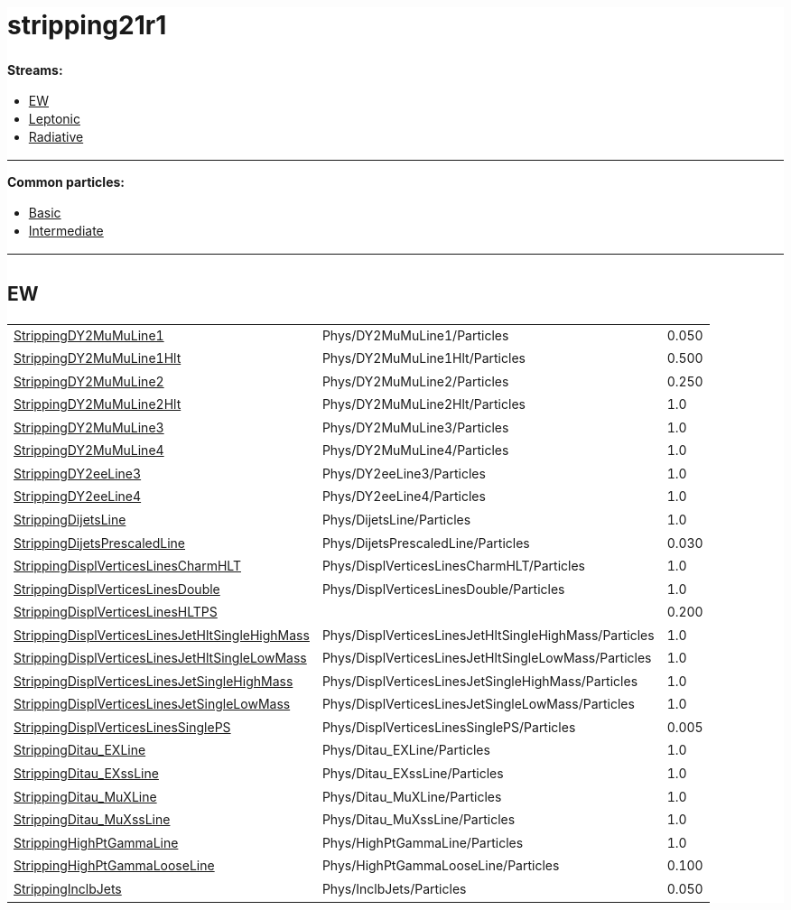 # stripping21r1

**Streams:**

-   [EW](#ew)
-   [Leptonic](#leptonic)
-   [Radiative](#radiative)

------------------------------------------------------------------------

**Common particles:**

-   [Basic](#stdbasic)
-   [Intermediate](#stdintermediate)

------------------------------------------------------------------------

## <span id="ew">EW</span>

|                                                                                                                                 |                                                                   |       |
|---------------------------------------------------------------------------------------------------------------------------------|-------------------------------------------------------------------|-------|
| [StrippingDY2MuMuLine1](stripping21r1-dy2mumuline1)                                                                             | Phys/DY2MuMuLine1/Particles                                       | 0.050 |
| [StrippingDY2MuMuLine1Hlt](stripping21r1-dy2mumuline1hlt)                                                                       | Phys/DY2MuMuLine1Hlt/Particles                                    | 0.500 |
| [StrippingDY2MuMuLine2](stripping21r1-dy2mumuline2)                                                                             | Phys/DY2MuMuLine2/Particles                                       | 0.250 |
| [StrippingDY2MuMuLine2Hlt](stripping21r1-dy2mumuline2hlt)                                                                       | Phys/DY2MuMuLine2Hlt/Particles                                    | 1.0   |
| [StrippingDY2MuMuLine3](stripping21r1-dy2mumuline3)                                                                             | Phys/DY2MuMuLine3/Particles                                       | 1.0   |
| [StrippingDY2MuMuLine4](stripping21r1-dy2mumuline4)                                                                             | Phys/DY2MuMuLine4/Particles                                       | 1.0   |
| [StrippingDY2eeLine3](stripping21r1-dy2eeline3)                                                                                 | Phys/DY2eeLine3/Particles                                         | 1.0   |
| [StrippingDY2eeLine4](stripping21r1-dy2eeline4)                                                                                 | Phys/DY2eeLine4/Particles                                         | 1.0   |
| [StrippingDijetsLine](stripping21r1-dijetsline)                                                                                 | Phys/DijetsLine/Particles                                         | 1.0   |
| [StrippingDijetsPrescaledLine](stripping21r1-dijetsprescaledline)                                                               | Phys/DijetsPrescaledLine/Particles                                | 0.030 |
| [StrippingDisplVerticesLinesCharmHLT](stripping21r1-displverticeslinescharmhlt)                                                 | Phys/DisplVerticesLinesCharmHLT/Particles                         | 1.0   |
| [StrippingDisplVerticesLinesDouble](stripping21r1-displverticeslinesdouble)                                                     | Phys/DisplVerticesLinesDouble/Particles                           | 1.0   |
| [StrippingDisplVerticesLinesHLTPS](stripping21r1-displverticeslineshltps)                                                       |                                                                   | 0.200 |
| [StrippingDisplVerticesLinesJetHltSingleHighMass](stripping21r1-displverticeslinesjethltsinglehighmass)                         | Phys/DisplVerticesLinesJetHltSingleHighMass/Particles             | 1.0   |
| [StrippingDisplVerticesLinesJetHltSingleLowMass](stripping21r1-displverticeslinesjethltsinglelowmass)                           | Phys/DisplVerticesLinesJetHltSingleLowMass/Particles              | 1.0   |
| [StrippingDisplVerticesLinesJetSingleHighMass](stripping21r1-displverticeslinesjetsinglehighmass)                               | Phys/DisplVerticesLinesJetSingleHighMass/Particles                | 1.0   |
| [StrippingDisplVerticesLinesJetSingleLowMass](stripping21r1-displverticeslinesjetsinglelowmass)                                 | Phys/DisplVerticesLinesJetSingleLowMass/Particles                 | 1.0   |
| [StrippingDisplVerticesLinesSinglePS](stripping21r1-displverticeslinessingleps)                                                 | Phys/DisplVerticesLinesSinglePS/Particles                         | 0.005 |
| [StrippingDitau_EXLine](stripping21r1-ditau-exline)                                                                             | Phys/Ditau_EXLine/Particles                                       | 1.0   |
| [StrippingDitau_EXssLine](stripping21r1-ditau-exssline)                                                                         | Phys/Ditau_EXssLine/Particles                                     | 1.0   |
| [StrippingDitau_MuXLine](stripping21r1-ditau-muxline)                                                                           | Phys/Ditau_MuXLine/Particles                                      | 1.0   |
| [StrippingDitau_MuXssLine](stripping21r1-ditau-muxssline)                                                                       | Phys/Ditau_MuXssLine/Particles                                    | 1.0   |
| [StrippingHighPtGammaLine](stripping21r1-highptgammaline)                                                                       | Phys/HighPtGammaLine/Particles                                    | 1.0   |
| [StrippingHighPtGammaLooseLine](stripping21r1-highptgammalooseline)                                                             | Phys/HighPtGammaLooseLine/Particles                               | 0.100 |
| [StrippingInclbJets](stripping21r1-inclbjets)                                                                                   | Phys/InclbJets/Particles                                          | 0.050 |
